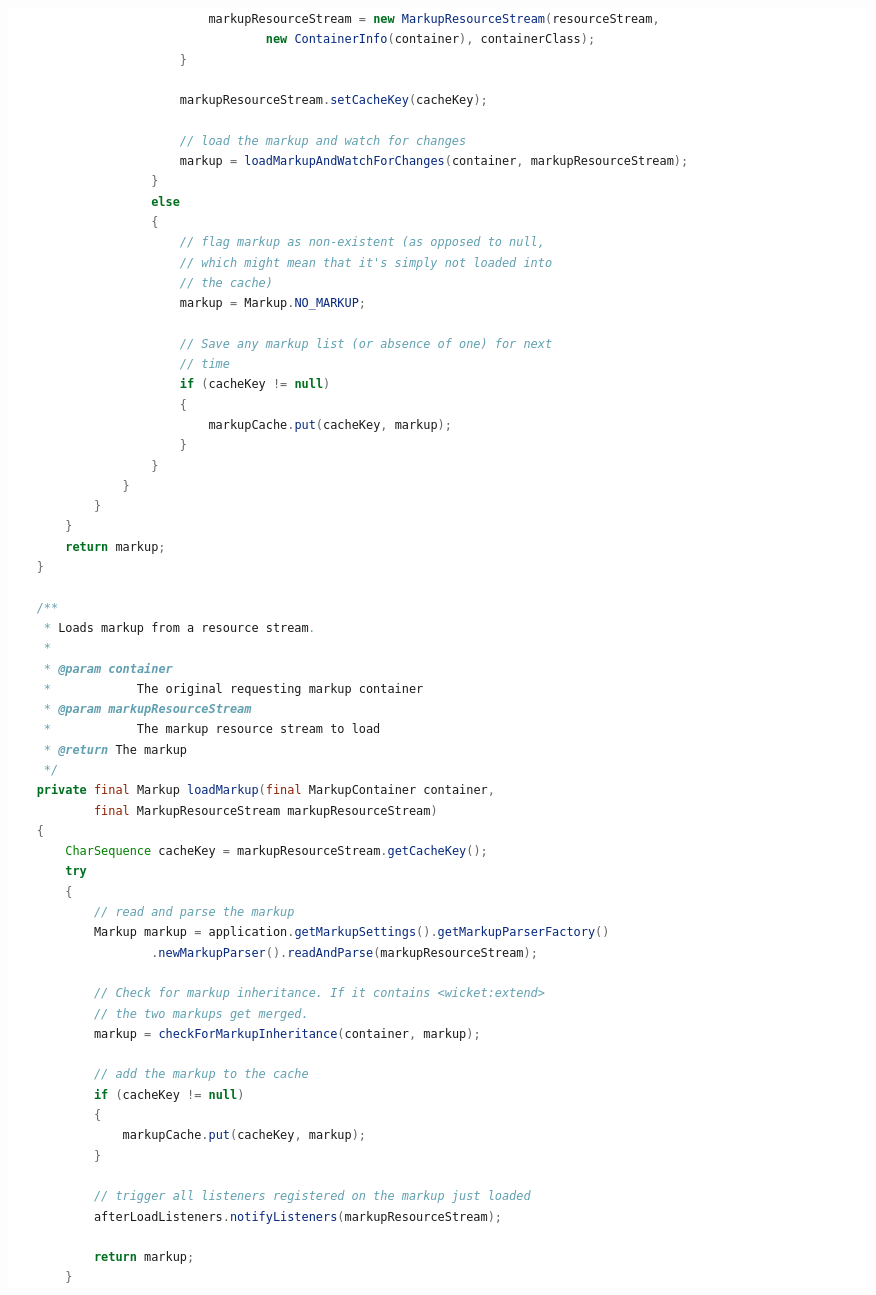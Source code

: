 ```java
							markupResourceStream = new MarkupResourceStream(resourceStream,
									new ContainerInfo(container), containerClass);
						}

						markupResourceStream.setCacheKey(cacheKey);

						// load the markup and watch for changes
						markup = loadMarkupAndWatchForChanges(container, markupResourceStream);
					}
					else
					{
						// flag markup as non-existent (as opposed to null,
						// which might mean that it's simply not loaded into
						// the cache)
						markup = Markup.NO_MARKUP;

						// Save any markup list (or absence of one) for next
						// time
						if (cacheKey != null)
						{
							markupCache.put(cacheKey, markup);
						}
					}
				}
			}
		}
		return markup;
	}

	/**
	 * Loads markup from a resource stream.
	 * 
	 * @param container
	 *            The original requesting markup container
	 * @param markupResourceStream
	 *            The markup resource stream to load
	 * @return The markup
	 */
	private final Markup loadMarkup(final MarkupContainer container,
			final MarkupResourceStream markupResourceStream)
	{
		CharSequence cacheKey = markupResourceStream.getCacheKey();
		try
		{
			// read and parse the markup
			Markup markup = application.getMarkupSettings().getMarkupParserFactory()
					.newMarkupParser().readAndParse(markupResourceStream);

			// Check for markup inheritance. If it contains <wicket:extend>
			// the two markups get merged.
			markup = checkForMarkupInheritance(container, markup);

			// add the markup to the cache
			if (cacheKey != null)
			{
				markupCache.put(cacheKey, markup);
			}

			// trigger all listeners registered on the markup just loaded
			afterLoadListeners.notifyListeners(markupResourceStream);

			return markup;
		}
```